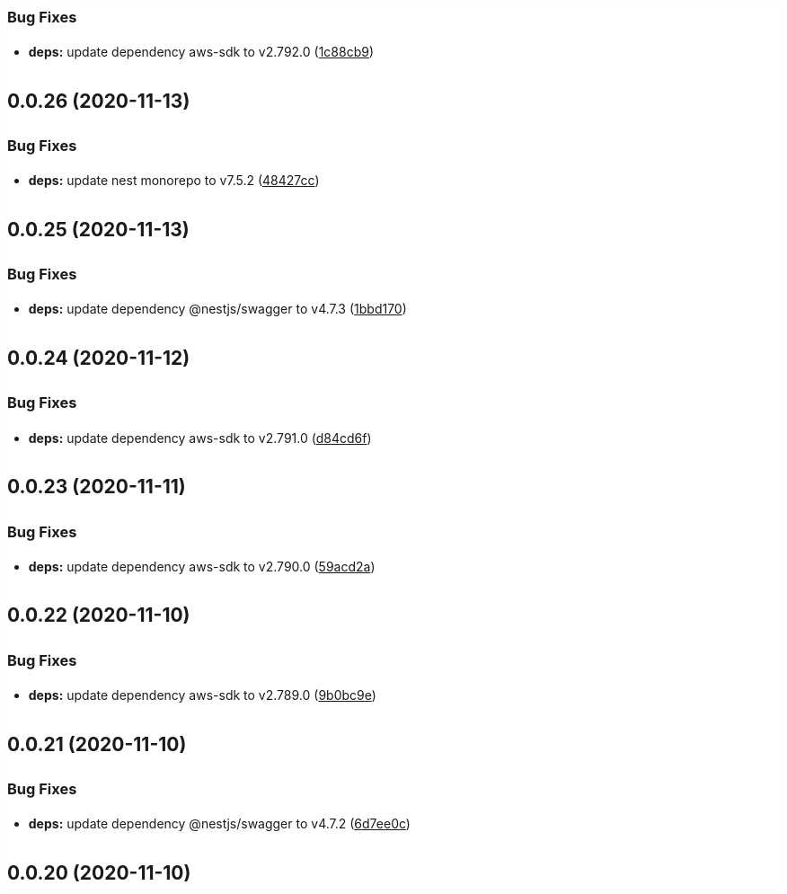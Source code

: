 ### Bug Fixes

- **deps:** update dependency aws-sdk to v2.792.0 ([1c88cb9](https://github.com/memoryos/nest-js/commit/1c88cb9bee4253490523be96a0e7fcca69756dff))

## 0.0.26 (2020-11-13)

### Bug Fixes

- **deps:** update nest monorepo to v7.5.2 ([48427cc](https://github.com/memoryos/nest-js/commit/48427cc253c3f2933213cb54430c8714e568e482))

## 0.0.25 (2020-11-13)

### Bug Fixes

- **deps:** update dependency @nestjs/swagger to v4.7.3 ([1bbd170](https://github.com/memoryos/nest-js/commit/1bbd170cee6978b4b542dfb07f92fc969f349721))

## 0.0.24 (2020-11-12)

### Bug Fixes

- **deps:** update dependency aws-sdk to v2.791.0 ([d84cd6f](https://github.com/memoryos/nest-js/commit/d84cd6fe49b3626bc37b648e9cd81e2e40e9227b))

## 0.0.23 (2020-11-11)

### Bug Fixes

- **deps:** update dependency aws-sdk to v2.790.0 ([59acd2a](https://github.com/memoryos/nest-js/commit/59acd2a69263f67642998d1eab7a422d4126f89c))

## 0.0.22 (2020-11-10)

### Bug Fixes

- **deps:** update dependency aws-sdk to v2.789.0 ([9b0bc9e](https://github.com/memoryos/nest-js/commit/9b0bc9ed8990018036711aa3590a5357e9a07efe))

## 0.0.21 (2020-11-10)

### Bug Fixes

- **deps:** update dependency @nestjs/swagger to v4.7.2 ([6d7ee0c](https://github.com/memoryos/nest-js/commit/6d7ee0c49e6567b00849f82849dfaf05385fe8b6))

## 0.0.20 (2020-11-10)
